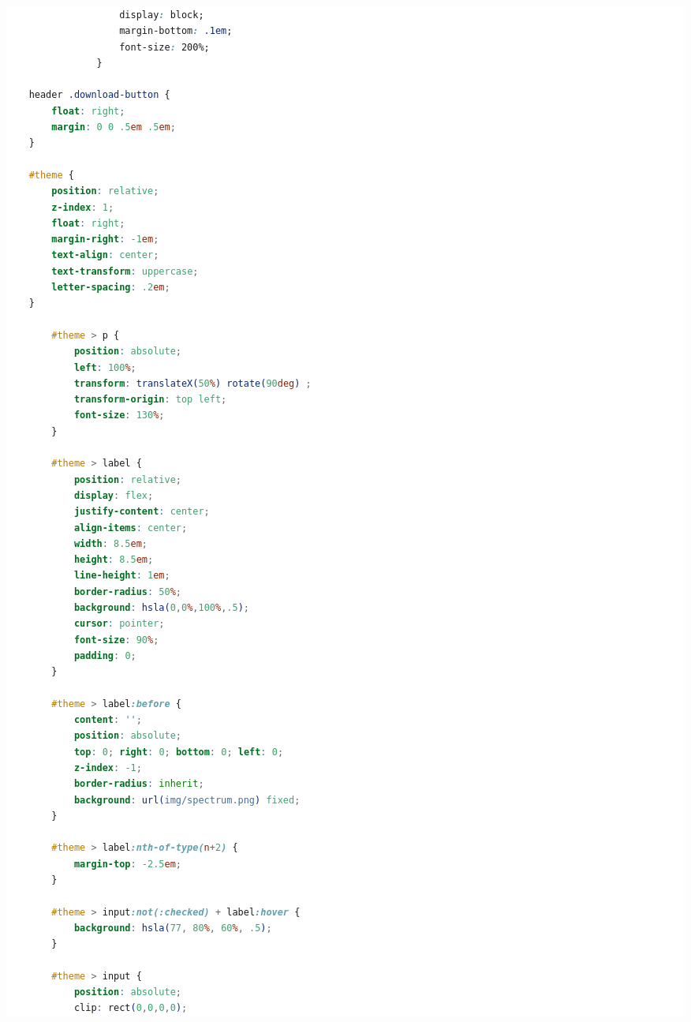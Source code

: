 ```css
					display: block;
					margin-bottom: .1em;
					font-size: 200%;
				}

	header .download-button {
		float: right;
		margin: 0 0 .5em .5em;
	}

	#theme {
		position: relative;
		z-index: 1;
		float: right;
		margin-right: -1em;
		text-align: center;
		text-transform: uppercase;
		letter-spacing: .2em;
	}

		#theme > p {
			position: absolute;
			left: 100%;
			transform: translateX(50%) rotate(90deg) ;
			transform-origin: top left;
			font-size: 130%;
		}

		#theme > label {
			position: relative;
			display: flex;
			justify-content: center;
			align-items: center;
			width: 8.5em;
			height: 8.5em;
			line-height: 1em;
			border-radius: 50%;
			background: hsla(0,0%,100%,.5);
			cursor: pointer;
			font-size: 90%;
			padding: 0;
		}

		#theme > label:before {
			content: '';
			position: absolute;
			top: 0; right: 0; bottom: 0; left: 0;
			z-index: -1;
			border-radius: inherit;
			background: url(img/spectrum.png) fixed;
		}

		#theme > label:nth-of-type(n+2) {
			margin-top: -2.5em;
		}

		#theme > input:not(:checked) + label:hover {
			background: hsla(77, 80%, 60%, .5);
		}

		#theme > input {
			position: absolute;
			clip: rect(0,0,0,0);
```